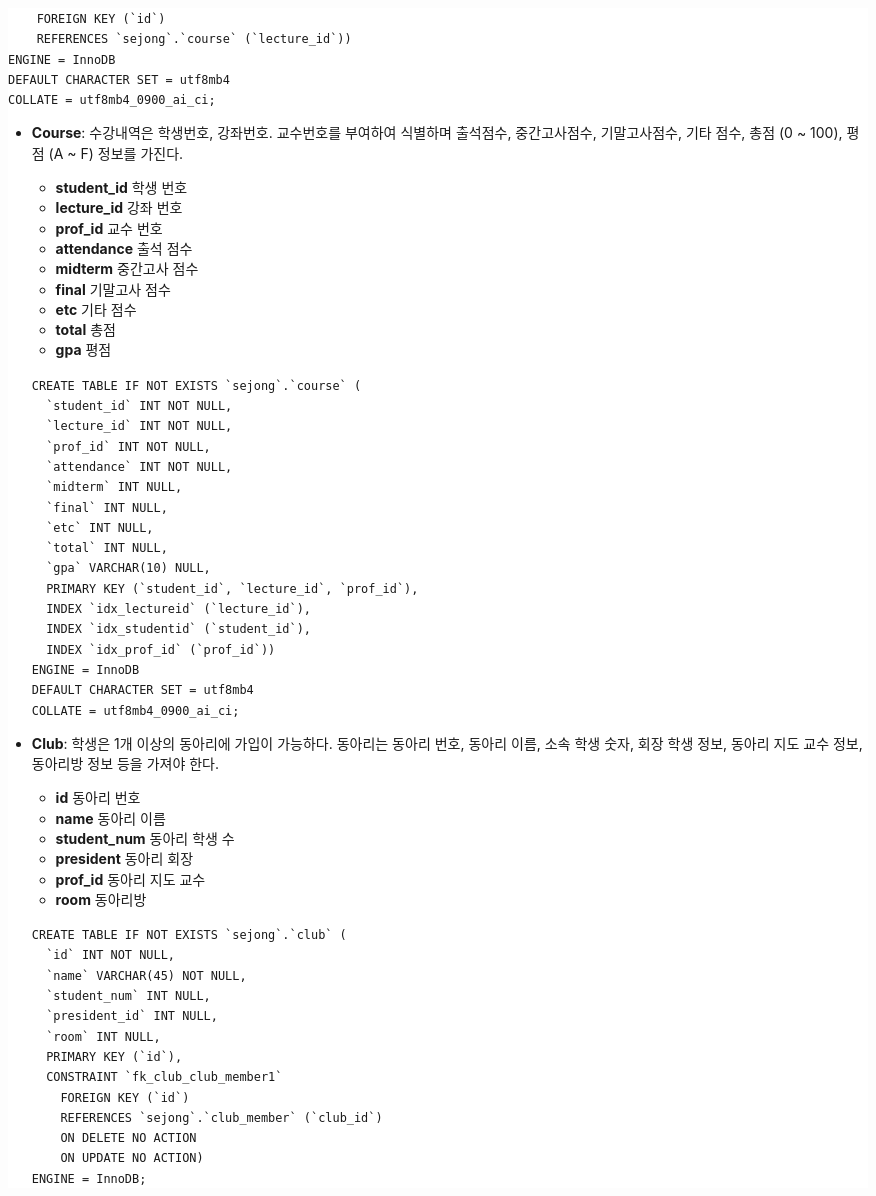   ~~~mysql
      FOREIGN KEY (`id`)
      REFERENCES `sejong`.`course` (`lecture_id`))
  ENGINE = InnoDB
  DEFAULT CHARACTER SET = utf8mb4
  COLLATE = utf8mb4_0900_ai_ci;
  ~~~



- **Course**: 수강내역은 학생번호, 강좌번호. 교수번호를 부여하여 식별하며 출석점수, 중간고사점수, 기말고사점수, 기타 점수, 총점 (0 ~ 100), 평점 (A ~ F) 정보를 가진다.

  - **student_id** 학생 번호
  - **lecture_id** 강좌 번호
  - **prof_id** 교수 번호
  - **attendance** 출석 점수
  - **midterm** 중간고사 점수
  - **final** 기말고사 점수
  - **etc** 기타 점수
  - **total** 총점
  - **gpa** 평점

  ~~~mysql
  CREATE TABLE IF NOT EXISTS `sejong`.`course` (
    `student_id` INT NOT NULL,
    `lecture_id` INT NOT NULL,
    `prof_id` INT NOT NULL,
    `attendance` INT NOT NULL,
    `midterm` INT NULL,
    `final` INT NULL,
    `etc` INT NULL,
    `total` INT NULL,
    `gpa` VARCHAR(10) NULL,
    PRIMARY KEY (`student_id`, `lecture_id`, `prof_id`),
    INDEX `idx_lectureid` (`lecture_id`),
    INDEX `idx_studentid` (`student_id`),
    INDEX `idx_prof_id` (`prof_id`))
  ENGINE = InnoDB
  DEFAULT CHARACTER SET = utf8mb4
  COLLATE = utf8mb4_0900_ai_ci;
  ~~~



- **Club**: 학생은 1개 이상의 동아리에 가입이 가능하다. 동아리는 동아리 번호, 동아리 이름, 소속 학생 숫자, 회장 학생 정보, 동아리 지도 교수 정보, 동아리방 정보 등을 가져야 한다.

  - **id** 동아리 번호
  - **name** 동아리 이름
  - **student_num** 동아리 학생 수
  - **president** 동아리 회장
  - **prof_id** 동아리 지도 교수
  - **room** 동아리방

  ~~~mysql
  CREATE TABLE IF NOT EXISTS `sejong`.`club` (
    `id` INT NOT NULL,
    `name` VARCHAR(45) NOT NULL,
    `student_num` INT NULL,
    `president_id` INT NULL,
    `room` INT NULL,
    PRIMARY KEY (`id`),
    CONSTRAINT `fk_club_club_member1`
      FOREIGN KEY (`id`)
      REFERENCES `sejong`.`club_member` (`club_id`)
      ON DELETE NO ACTION
      ON UPDATE NO ACTION)
  ENGINE = InnoDB;
  ~~~